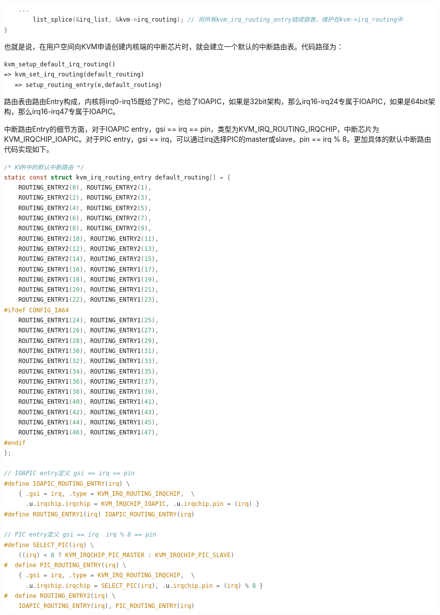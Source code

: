 ```C
    ...
        list_splice(&irq_list, &kvm->irq_routing); // 将所有kvm_irq_routing_entry链成链表，维护在kvm->irq_routing中
}
```
也就是说，在用户空间向KVM申请创建内核端的中断芯片时，就会建立一个默认的中断路由表。代码路径为：

```shell
kvm_setup_default_irq_routing()
=> kvm_set_irq_routing(default_routing)
   => setup_routing_entry(e,default_routing)
```

路由表由路由Entry构成，内核将irq0-irq15既给了PIC，也给了IOAPIC，如果是32bit架构，那么irq16-irq24专属于IOAPIC，如果是64bit架构，那么irq16-irq47专属于IOAPIC。

中断路由Entry的细节方面，对于IOAPIC entry，gsi == irq == pin，类型为KVM_IRQ_ROUTING_IRQCHIP，中断芯片为KVM_IRQCHIP_IOAPIC。对于PIC entry，gsi == irq，可以通过irq选择PIC的master或slave，pin == irq % 8。更加具体的默认中断路由代码实现如下。
```C
/* KVM中的默认中断路由 */
static const struct kvm_irq_routing_entry default_routing[] = {
	ROUTING_ENTRY2(0), ROUTING_ENTRY2(1),
	ROUTING_ENTRY2(2), ROUTING_ENTRY2(3),
	ROUTING_ENTRY2(4), ROUTING_ENTRY2(5),
	ROUTING_ENTRY2(6), ROUTING_ENTRY2(7),
	ROUTING_ENTRY2(8), ROUTING_ENTRY2(9),
	ROUTING_ENTRY2(10), ROUTING_ENTRY2(11),
	ROUTING_ENTRY2(12), ROUTING_ENTRY2(13),
	ROUTING_ENTRY2(14), ROUTING_ENTRY2(15),
	ROUTING_ENTRY1(16), ROUTING_ENTRY1(17),
	ROUTING_ENTRY1(18), ROUTING_ENTRY1(19),
	ROUTING_ENTRY1(20), ROUTING_ENTRY1(21),
	ROUTING_ENTRY1(22), ROUTING_ENTRY1(23),
#ifdef CONFIG_IA64
	ROUTING_ENTRY1(24), ROUTING_ENTRY1(25),
	ROUTING_ENTRY1(26), ROUTING_ENTRY1(27),
	ROUTING_ENTRY1(28), ROUTING_ENTRY1(29),
	ROUTING_ENTRY1(30), ROUTING_ENTRY1(31),
	ROUTING_ENTRY1(32), ROUTING_ENTRY1(33),
	ROUTING_ENTRY1(34), ROUTING_ENTRY1(35),
	ROUTING_ENTRY1(36), ROUTING_ENTRY1(37),
	ROUTING_ENTRY1(38), ROUTING_ENTRY1(39),
	ROUTING_ENTRY1(40), ROUTING_ENTRY1(41),
	ROUTING_ENTRY1(42), ROUTING_ENTRY1(43),
	ROUTING_ENTRY1(44), ROUTING_ENTRY1(45),
	ROUTING_ENTRY1(46), ROUTING_ENTRY1(47),
#endif
};

// IOAPIC entry定义 gsi == irq == pin
#define IOAPIC_ROUTING_ENTRY(irq) \
	{ .gsi = irq, .type = KVM_IRQ_ROUTING_IRQCHIP,	\
	  .u.irqchip.irqchip = KVM_IRQCHIP_IOAPIC, .u.irqchip.pin = (irq) }
#define ROUTING_ENTRY1(irq) IOAPIC_ROUTING_ENTRY(irq)

// PIC entry定义 gsi == irq  irq % 8 == pin
#define SELECT_PIC(irq) \
	((irq) < 8 ? KVM_IRQCHIP_PIC_MASTER : KVM_IRQCHIP_PIC_SLAVE)
#  define PIC_ROUTING_ENTRY(irq) \
	{ .gsi = irq, .type = KVM_IRQ_ROUTING_IRQCHIP,	\
	  .u.irqchip.irqchip = SELECT_PIC(irq), .u.irqchip.pin = (irq) % 8 }
#  define ROUTING_ENTRY2(irq) \
	IOAPIC_ROUTING_ENTRY(irq), PIC_ROUTING_ENTRY(irq)
```
